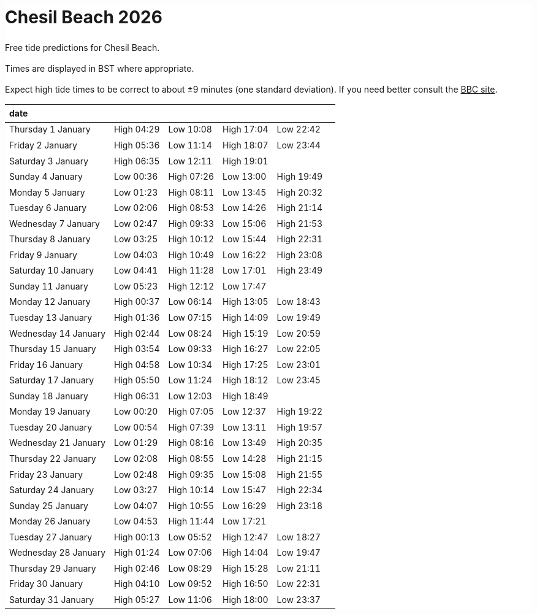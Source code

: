 # Chesil Beach 2026
Free tide predictions for Chesil Beach.

Times are displayed in BST where appropriate.

Expect high tide times to be correct to about ±9 minutes (one standard deviation).
If you need better consult the [BBC site](https://www.bbc.co.uk/weather/coast-and-sea/tide-tables).

| date |   |   |   |   |   |
|:-----|---|---|---|---|---|
| Thursday 1 January | High 04:29 | Low 10:08 | High 17:04 | Low 22:42 |  | 
| Friday 2 January | High 05:36 | Low 11:14 | High 18:07 | Low 23:44 |  | 
| Saturday 3 January | High 06:35 | Low 12:11 | High 19:01 |  |  | 
| Sunday 4 January | Low 00:36 | High 07:26 | Low 13:00 | High 19:49 |  | 
| Monday 5 January | Low 01:23 | High 08:11 | Low 13:45 | High 20:32 |  | 
| Tuesday 6 January | Low 02:06 | High 08:53 | Low 14:26 | High 21:14 |  | 
| Wednesday 7 January | Low 02:47 | High 09:33 | Low 15:06 | High 21:53 |  | 
| Thursday 8 January | Low 03:25 | High 10:12 | Low 15:44 | High 22:31 |  | 
| Friday 9 January | Low 04:03 | High 10:49 | Low 16:22 | High 23:08 |  | 
| Saturday 10 January | Low 04:41 | High 11:28 | Low 17:01 | High 23:49 |  | 
| Sunday 11 January | Low 05:23 | High 12:12 | Low 17:47 |  |  | 
| Monday 12 January | High 00:37 | Low 06:14 | High 13:05 | Low 18:43 |  | 
| Tuesday 13 January | High 01:36 | Low 07:15 | High 14:09 | Low 19:49 |  | 
| Wednesday 14 January | High 02:44 | Low 08:24 | High 15:19 | Low 20:59 |  | 
| Thursday 15 January | High 03:54 | Low 09:33 | High 16:27 | Low 22:05 |  | 
| Friday 16 January | High 04:58 | Low 10:34 | High 17:25 | Low 23:01 |  | 
| Saturday 17 January | High 05:50 | Low 11:24 | High 18:12 | Low 23:45 |  | 
| Sunday 18 January | High 06:31 | Low 12:03 | High 18:49 |  |  | 
| Monday 19 January | Low 00:20 | High 07:05 | Low 12:37 | High 19:22 |  | 
| Tuesday 20 January | Low 00:54 | High 07:39 | Low 13:11 | High 19:57 |  | 
| Wednesday 21 January | Low 01:29 | High 08:16 | Low 13:49 | High 20:35 |  | 
| Thursday 22 January | Low 02:08 | High 08:55 | Low 14:28 | High 21:15 |  | 
| Friday 23 January | Low 02:48 | High 09:35 | Low 15:08 | High 21:55 |  | 
| Saturday 24 January | Low 03:27 | High 10:14 | Low 15:47 | High 22:34 |  | 
| Sunday 25 January | Low 04:07 | High 10:55 | Low 16:29 | High 23:18 |  | 
| Monday 26 January | Low 04:53 | High 11:44 | Low 17:21 |  |  | 
| Tuesday 27 January | High 00:13 | Low 05:52 | High 12:47 | Low 18:27 |  | 
| Wednesday 28 January | High 01:24 | Low 07:06 | High 14:04 | Low 19:47 |  | 
| Thursday 29 January | High 02:46 | Low 08:29 | High 15:28 | Low 21:11 |  | 
| Friday 30 January | High 04:10 | Low 09:52 | High 16:50 | Low 22:31 |  | 
| Saturday 31 January | High 05:27 | Low 11:06 | High 18:00 | Low 23:37 |  | 